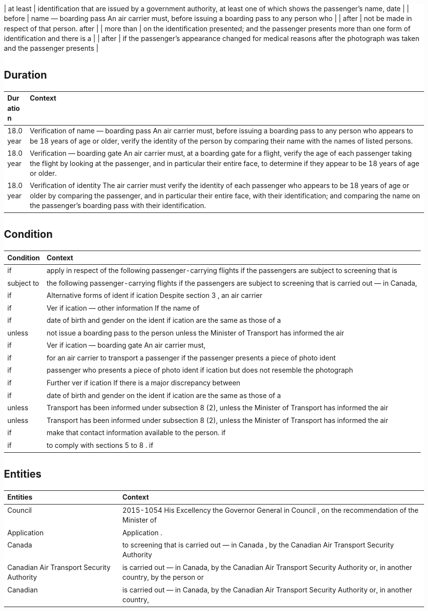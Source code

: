 | at least      | identification that are issued by a government authority, at least one of which shows the passenger’s name, date    |
| before        | name — boarding pass An air carrier must, before issuing a boarding pass to any person who                          |
| after         | not be made in respect of that person. after                                                                        |
| more than     | on the identification presented; and the passenger presents more than one form of identification and there is a     |
| after         | if the passenger’s appearance changed for medical reasons after the photograph was taken and the passenger presents |


## Duration
| Duration   | Context                                                                                                                                                                                                                                                                                                       |
|:-----------|:--------------------------------------------------------------------------------------------------------------------------------------------------------------------------------------------------------------------------------------------------------------------------------------------------------------|
| 18.0 year  | Verification of name — boarding pass An air carrier must, before issuing a boarding pass to any person who appears to be 18 years of age or older, verify the identity of the person by comparing their name with the names of listed persons.                                                                |
| 18.0 year  | Verification — boarding gate An air carrier must, at a boarding gate for a flight, verify the age of each passenger taking the flight by looking at the passenger, and in particular their entire face, to determine if they appear to be 18 years of age or older.                                           |
| 18.0 year  | Verification of identity The air carrier must verify the identity of each passenger who appears to be 18 years of age or older by comparing the passenger, and in particular their entire face, with their identification; and comparing the name on the passenger’s boarding pass with their identification. |


## Condition
| Condition   | Context                                                                                                              |
|:------------|:---------------------------------------------------------------------------------------------------------------------|
| if          | apply in respect of the following passenger-carrying flights if the passengers are subject to screening that is      |
| subject to  | the following passenger-carrying flights if the passengers are subject to screening that is carried out — in Canada, |
| if          | Alternative forms of ident if ication Despite section 3 , an air carrier                                             |
| if          | Ver if ication — other information If the name of                                                                    |
| if          | date of birth and gender on the ident if ication are the same as those of a                                          |
| unless      | not issue a boarding pass to the person unless the Minister of Transport has informed the air                        |
| if          | Ver if ication — boarding gate An air carrier must,                                                                  |
| if          | for an air carrier to transport a passenger if  the passenger presents a piece of photo ident                        |
| if          | passenger who presents a piece of photo ident if ication but does not resemble the photograph                        |
| if          | Further ver if ication If there is a major discrepancy between                                                       |
| if          | date of birth and gender on the ident if ication are the same as those of a                                          |
| unless      | Transport has been informed under subsection 8 (2), unless the Minister of Transport has informed the air            |
| unless      | Transport has been informed under subsection 8 (2), unless the Minister of Transport has informed the air            |
| if          | make that contact information available to the person. if                                                            |
| if          | to comply with sections 5 to 8 . if                                                                                  |


## Entities
| Entities                                  | Context                                                                                                               |
|:------------------------------------------|:----------------------------------------------------------------------------------------------------------------------|
| Council                                   | 2015-1054 His Excellency the Governor General in  Council , on the recommendation of the Minister of                  |
| Application                               | Application .                                                                                                         |
| Canada                                    | to screening that is carried out — in Canada , by the Canadian Air Transport Security Authority                       |
| Canadian Air Transport Security Authority | is carried out — in Canada, by the Canadian Air Transport Security Authority or, in another country, by the person or |
| Canadian                                  | is carried out — in Canada, by the Canadian Air Transport Security Authority or, in another country,                  |